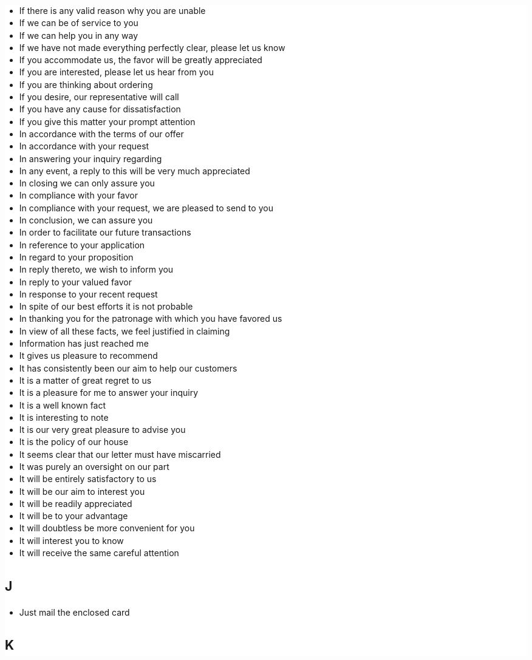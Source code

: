 - If there is any valid reason why you are unable
- If we can be of service to you
- If we can help you in any way
- If we have not made everything perfectly clear, please let us know
- If you accommodate us, the favor will be greatly appreciated
- If you are interested, please let us hear from you
- If you are thinking about ordering
- If you desire, our representative will call
- If you have any cause for dissatisfaction
- If you give this matter your prompt attention
- In accordance with the terms of our offer
- In accordance with your request
- In answering your inquiry regarding
- In any event, a reply to this will be very much appreciated
- In closing we can only assure you
- In compliance with your favor
- In compliance with your request, we are pleased to send to you
- In conclusion, we can assure you
- In order to facilitate our future transactions
- In reference to your application
- In regard to your proposition
- In reply thereto, we wish to inform you
- In reply to your valued favor
- In response to your recent request
- In spite of our best efforts it is not probable
- In thanking you for the patronage with which you have favored us
- In view of all these facts, we feel justified in claiming
- Information has just reached me
- It gives us pleasure to recommend
- It has consistently been our aim to help our customers
- It is a matter of great regret to us
- It is a pleasure for me to answer your inquiry
- It is a well known fact
- It is interesting to note
- It is our very great pleasure to advise you
- It is the policy of our house
- It seems clear that our letter must have miscarried
- It was purely an oversight on our part
- It will be entirely satisfactory to us
- It will be our aim to interest you
- It will be readily appreciated
- It will be to your advantage
- It will doubtless be more convenient for you
- It will interest you to know
- It will receive the same careful attention

## J

- Just mail the enclosed card

## K
